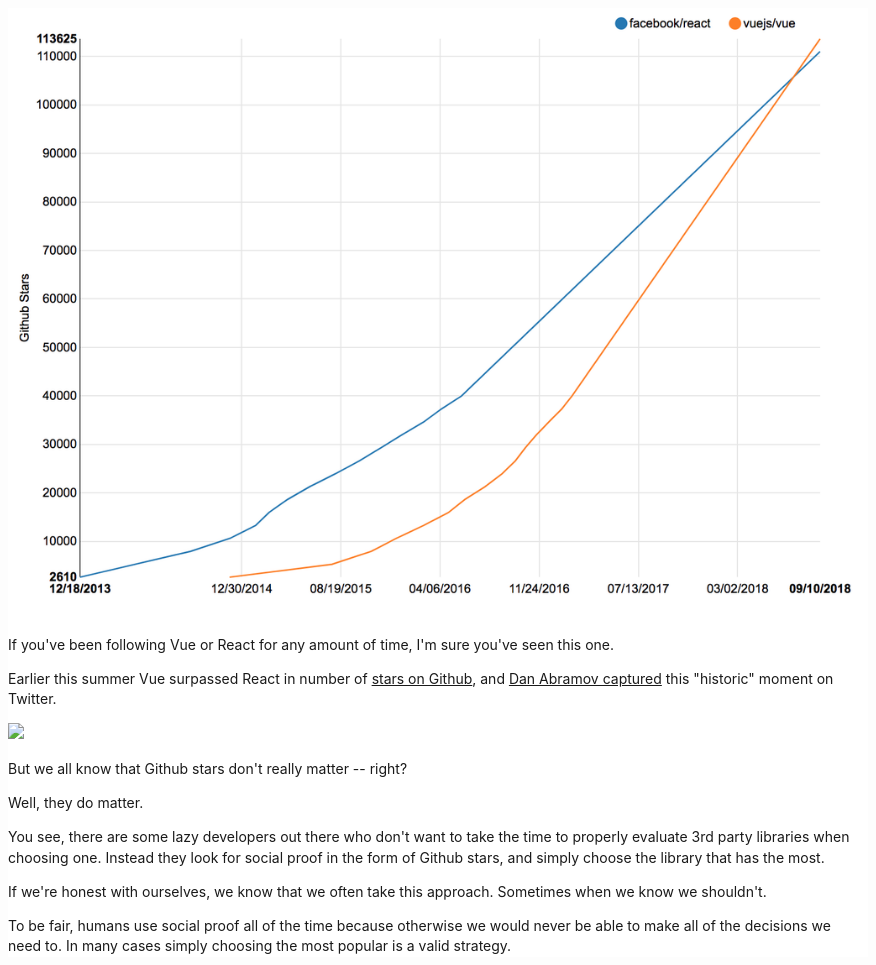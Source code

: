 ![](github-stars.png)

If you've been following Vue or React for any amount of time, I'm sure you've seen this one.

Earlier this summer Vue surpassed React in number of [stars on Github](http://www.timqian.com/star-history/#facebook/react&vuejs/vue), and [Dan Abramov captured](https://twitter.com/dan_abramov/status/1007439168400654336) this "historic" moment on Twitter.

![](https://media.giphy.com/media/xT0xehQFGlcqlKOKcM/giphy.gif)

But we all know that Github stars don't really matter -- right?

Well, they do matter.

You see, there are some lazy developers out there who don't want to take the time to properly evaluate 3rd party libraries when choosing one. Instead they look for social proof in the form of Github stars, and simply choose the library that has the most.

If we're honest with ourselves, we know that we often take this approach. Sometimes when we know we shouldn't.

To be fair, humans use social proof all of the time because otherwise we would never be able to make all of the decisions we need to. In many cases simply choosing the most popular is a valid strategy.
